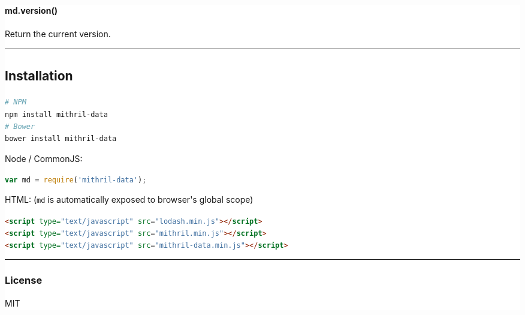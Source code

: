 #### md.version()
Return the current version.

- - - -

## Installation
```sh
# NPM
npm install mithril-data
# Bower
bower install mithril-data
```
Node / CommonJS:
```javascript
var md = require('mithril-data');
```
HTML: (`md` is automatically exposed to browser's global scope)
```html
<script type="text/javascript" src="lodash.min.js"></script>
<script type="text/javascript" src="mithril.min.js"></script>
<script type="text/javascript" src="mithril-data.min.js"></script>
```

- - - -

### License
MIT
